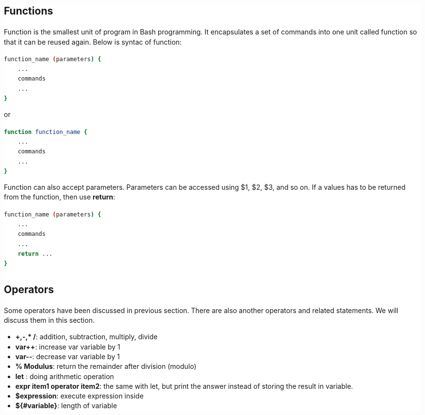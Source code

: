 ## Functions

Function is the smallest unit of program in Bash programming. It encapsulates a set of commands into one unit called function so that it can be reused again. Below is syntac of function:

```bash
function_name (parameters) {
    ...
    commands
    ...
}
```

or

```bash
function function_name {
    ...
    commands
    ...
}
```

Function can also accept parameters. Parameters can be accessed using $1, $2, $3, and so on. If a values has to be returned from the function, then use __return__:

```bash
function_name (parameters) {
    ...
    commands
    ...
    return ...
}
```

## Operators

Some operators have been discussed in previous section. There are also another operators and related statements. We will discuss them in this section.

- __+,-,* /__: addition, subtraction, multiply, divide
- __var++__: increase var variable by 1
- __var--__: decrease var variable by 1
- __% Modulus__: return the remainder after division (modulo)
- __let__ <arithmetic expression>: doing arithmetic operation
- __expr item1 operator item2__: the same with let, but print the answer instead of storing the result in variable.
- __$expression__: execute expression inside
- __${#variable}__: length of variable

